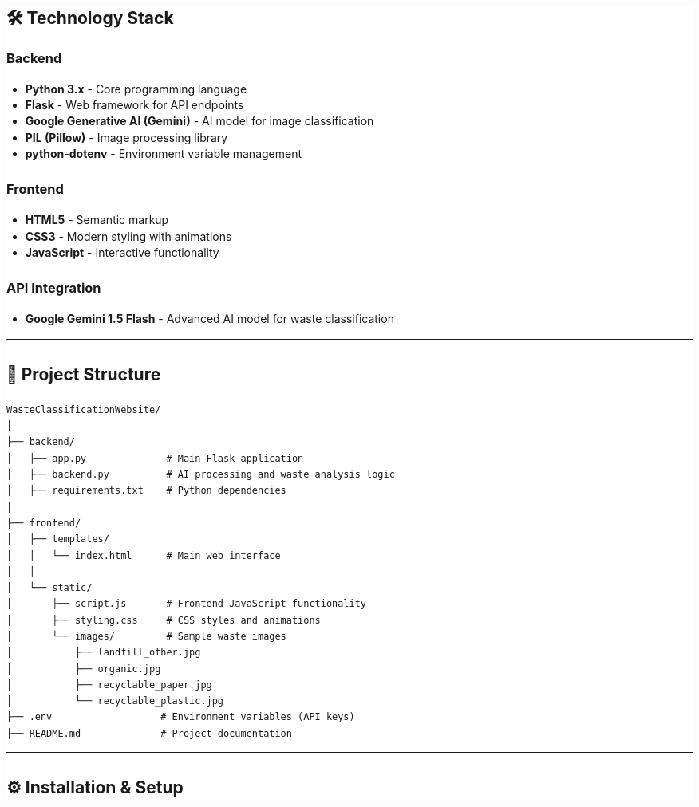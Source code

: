 
## 🛠️ Technology Stack

### Backend
- **Python 3.x** - Core programming language
- **Flask** - Web framework for API endpoints
- **Google Generative AI (Gemini)** - AI model for image classification
- **PIL (Pillow)** - Image processing library
- **python-dotenv** - Environment variable management

### Frontend
- **HTML5** - Semantic markup
- **CSS3** - Modern styling with animations
- **JavaScript** - Interactive functionality

### API Integration
- **Google Gemini 1.5 Flash** - Advanced AI model for waste classification

---

## 📁 Project Structure

```
WasteClassificationWebsite/
│
├── backend/
│   ├── app.py              # Main Flask application
│   ├── backend.py          # AI processing and waste analysis logic
│   ├── requirements.txt    # Python dependencies
│
├── frontend/
│   ├── templates/
│   │   └── index.html      # Main web interface
│   │
│   └── static/
│       ├── script.js       # Frontend JavaScript functionality
│       ├── styling.css     # CSS styles and animations
│       └── images/         # Sample waste images
│           ├── landfill_other.jpg
│           ├── organic.jpg
│           ├── recyclable_paper.jpg
│           └── recyclable_plastic.jpg
├── .env                   # Environment variables (API keys)
├── README.md              # Project documentation
```

---

## ⚙️ Installation & Setup

